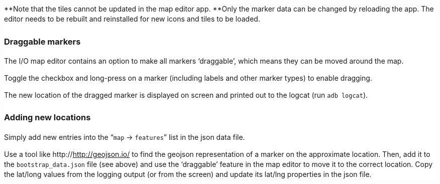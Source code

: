 **Note that the tiles cannot be updated in the map editor app. **Only the marker
data can be changed by reloading the app. The editor needs to be rebuilt and
reinstalled for new icons and tiles to be loaded.

### Draggable markers

The I/O map editor contains an option to make all markers ‘draggable’, which
means they can be moved around the map.

Toggle the checkbox and long-press on a marker (including labels and other
marker types) to enable dragging.

The new location of the dragged marker is displayed on screen and printed out to
the logcat (run `adb logcat`).

### Adding new locations

Simply add new entries into the “`map` -> `features`” list in the json
data file.

Use a tool like http://http://geojson.io/ to find the geojson representation of a 
marker on the approximate location. Then, add it to the `bootstrap_data.json` file (see above) and
use the ‘draggable’ feature in the map editor to move it to the correct
location. Copy the lat/long values from the logging output (or from the screen)
and update its lat/lng properties in the json file.
